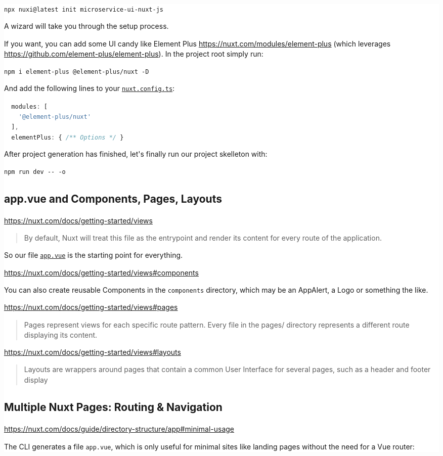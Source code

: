 ```shell
npx nuxi@latest init microservice-ui-nuxt-js
```

A wizard will take you through the setup process.

If you want, you can add some UI candy like Element Plus https://nuxt.com/modules/element-plus (which leverages https://github.com/element-plus/element-plus). In the project root simply run:

```shell
npm i element-plus @element-plus/nuxt -D
```

And add the following lines to your [`nuxt.config.ts`](nuxt.config.ts):

```typescript
  modules: [
    '@element-plus/nuxt'
  ],
  elementPlus: { /** Options */ }
```

After project generation has finished, let's finally run our project skelleton with:

```shell
npm run dev -- -o
```



## app.vue and Components, Pages, Layouts

https://nuxt.com/docs/getting-started/views

> By default, Nuxt will treat this file as the entrypoint and render its content for every route of the application.

So our file [`app.vue`](app.vue) is the starting point for everything.

https://nuxt.com/docs/getting-started/views#components

You can also create reusable Components in the `components` directory, which may be an AppAlert, a Logo or something the like.

https://nuxt.com/docs/getting-started/views#pages

> Pages represent views for each specific route pattern. Every file in the pages/ directory represents a different route displaying its content.

https://nuxt.com/docs/getting-started/views#layouts

> Layouts are wrappers around pages that contain a common User Interface for several pages, such as a header and footer display




## Multiple Nuxt Pages: Routing & Navigation

https://nuxt.com/docs/guide/directory-structure/app#minimal-usage

The CLI generates a file `app.vue`, which is only useful for minimal sites like landing pages without the need for a Vue router:
